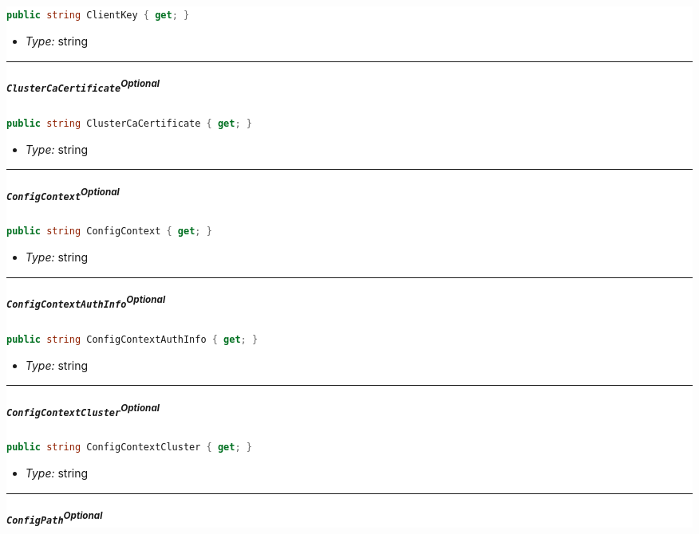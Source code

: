 ```csharp
public string ClientKey { get; }
```

- *Type:* string

---

##### `ClusterCaCertificate`<sup>Optional</sup> <a name="ClusterCaCertificate" id="@cdktf/provider-kubernetes.provider.KubernetesProvider.property.clusterCaCertificate"></a>

```csharp
public string ClusterCaCertificate { get; }
```

- *Type:* string

---

##### `ConfigContext`<sup>Optional</sup> <a name="ConfigContext" id="@cdktf/provider-kubernetes.provider.KubernetesProvider.property.configContext"></a>

```csharp
public string ConfigContext { get; }
```

- *Type:* string

---

##### `ConfigContextAuthInfo`<sup>Optional</sup> <a name="ConfigContextAuthInfo" id="@cdktf/provider-kubernetes.provider.KubernetesProvider.property.configContextAuthInfo"></a>

```csharp
public string ConfigContextAuthInfo { get; }
```

- *Type:* string

---

##### `ConfigContextCluster`<sup>Optional</sup> <a name="ConfigContextCluster" id="@cdktf/provider-kubernetes.provider.KubernetesProvider.property.configContextCluster"></a>

```csharp
public string ConfigContextCluster { get; }
```

- *Type:* string

---

##### `ConfigPath`<sup>Optional</sup> <a name="ConfigPath" id="@cdktf/provider-kubernetes.provider.KubernetesProvider.property.configPath"></a>

